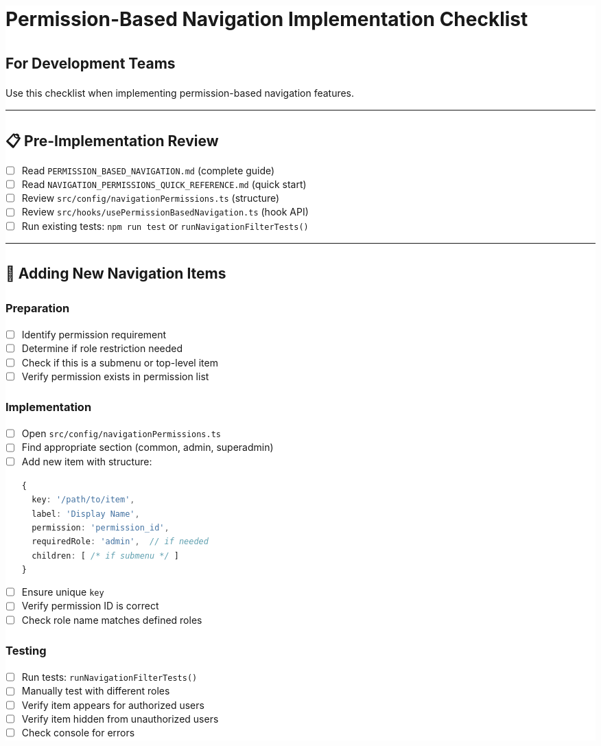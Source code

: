 # Permission-Based Navigation Implementation Checklist

## For Development Teams

Use this checklist when implementing permission-based navigation features.

---

## 📋 Pre-Implementation Review

- [ ] Read `PERMISSION_BASED_NAVIGATION.md` (complete guide)
- [ ] Read `NAVIGATION_PERMISSIONS_QUICK_REFERENCE.md` (quick start)
- [ ] Review `src/config/navigationPermissions.ts` (structure)
- [ ] Review `src/hooks/usePermissionBasedNavigation.ts` (hook API)
- [ ] Run existing tests: `npm run test` or `runNavigationFilterTests()`

---

## 🔧 Adding New Navigation Items

### Preparation
- [ ] Identify permission requirement
- [ ] Determine if role restriction needed
- [ ] Check if this is a submenu or top-level item
- [ ] Verify permission exists in permission list

### Implementation
- [ ] Open `src/config/navigationPermissions.ts`
- [ ] Find appropriate section (common, admin, superadmin)
- [ ] Add new item with structure:
  ```typescript
  {
    key: '/path/to/item',
    label: 'Display Name',
    permission: 'permission_id',
    requiredRole: 'admin',  // if needed
    children: [ /* if submenu */ ]
  }
  ```
- [ ] Ensure unique `key`
- [ ] Verify permission ID is correct
- [ ] Check role name matches defined roles

### Testing
- [ ] Run tests: `runNavigationFilterTests()`
- [ ] Manually test with different roles
- [ ] Verify item appears for authorized users
- [ ] Verify item hidden from unauthorized users
- [ ] Check console for errors
